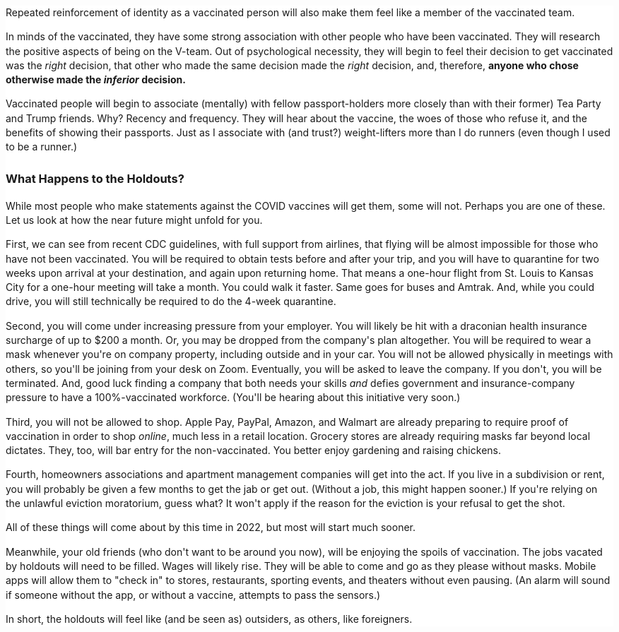Repeated reinforcement of identity as a vaccinated person will also make them feel like a member of the vaccinated team. 

In minds of the vaccinated, they have some strong association with other people who have been vaccinated. They will research the positive aspects of being on the V-team. Out of psychological necessity, they will begin to feel their decision to get vaccinated was the *right* decision, that other who made the same decision made the *right* decision, and, therefore, **anyone who chose otherwise made the _inferior_ decision.**

Vaccinated people will begin to associate (mentally) with fellow passport-holders more closely than with their former) Tea Party and Trump friends. Why? Recency and frequency. They will hear about the vaccine, the woes of those who refuse it, and the benefits of showing their passports. Just as I associate with (and trust?) weight-lifters more than I do runners (even though I used to be a runner.)

### What Happens to the Holdouts?

While most people who make statements against the COVID vaccines will get them, some will not. Perhaps you are one of these. Let us look at how the near future might unfold for you. 

First, we can see from recent CDC guidelines, with full support from airlines, that flying will be almost impossible for those who have not been vaccinated. You will be required to obtain tests before and after your trip, and you will have to quarantine for two weeks upon arrival at your destination, and again upon returning home. That means a one-hour flight from St. Louis to Kansas City for a one-hour meeting will take a month. You could walk it faster. Same goes for buses and Amtrak. And, while you could drive, you will still technically be required to do the 4-week quarantine. 

Second, you will come under increasing pressure from your employer. You will likely be hit with a draconian health insurance surcharge of up to $200 a month. Or, you may be dropped from the company's plan altogether. You will be required to wear a mask whenever you're  on company property, including outside and in your car. You will not be allowed physically in meetings with others, so you'll be joining from your desk on Zoom. Eventually, you will be asked to leave the company. If you don't, you will be terminated. And, good luck finding a company that both needs your skills *and* defies government and insurance-company pressure to have a 100%-vaccinated workforce. (You'll be hearing about this initiative very soon.)

Third, you will not be allowed to shop. Apple Pay, PayPal, Amazon, and Walmart are already preparing to require proof of vaccination in order to shop *online*, much less in a retail location. Grocery stores are already requiring masks far beyond local dictates. They, too, will bar entry for the non-vaccinated. You better enjoy gardening and raising chickens. 

Fourth, homeowners associations and apartment management companies will get into the act. If you live in a subdivision or rent, you will probably be given a few months to get the jab or get out. (Without a job, this might happen sooner.) If you're relying on the unlawful eviction moratorium, guess what? It won't apply if the reason for the eviction is your refusal to get the shot. 

All of these things will come about by this time in 2022, but most will start much sooner. 

Meanwhile, your old friends (who don't want to be around you now), will be enjoying the spoils of vaccination. The jobs vacated by holdouts will need to be filled. Wages will likely rise. They will be able to come and go as they please without masks. Mobile apps will allow them to "check in" to stores, restaurants, sporting events, and theaters without even pausing. (An alarm will sound if someone without the app, or without a vaccine, attempts to pass the sensors.)

In short, the holdouts will feel like (and be seen as) outsiders, as others, like foreigners. 
